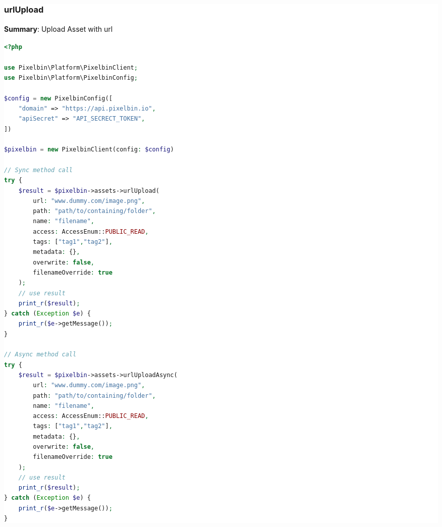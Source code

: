 ### urlUpload

**Summary**: Upload Asset with url

```php
<?php

use Pixelbin\Platform\PixelbinClient;
use Pixelbin\Platform\PixelbinConfig;

$config = new PixelbinConfig([
    "domain" => "https://api.pixelbin.io",
    "apiSecret" => "API_SECRECT_TOKEN",
])

$pixelbin = new PixelbinClient(config: $config)

// Sync method call
try {
    $result = $pixelbin->assets->urlUpload(
        url: "www.dummy.com/image.png",
        path: "path/to/containing/folder",
        name: "filename",
        access: AccessEnum::PUBLIC_READ,
        tags: ["tag1","tag2"],
        metadata: {},
        overwrite: false,
        filenameOverride: true
    );
    // use result
    print_r($result);
} catch (Exception $e) {
    print_r($e->getMessage());
}

// Async method call
try {
    $result = $pixelbin->assets->urlUploadAsync(
        url: "www.dummy.com/image.png",
        path: "path/to/containing/folder",
        name: "filename",
        access: AccessEnum::PUBLIC_READ,
        tags: ["tag1","tag2"],
        metadata: {},
        overwrite: false,
        filenameOverride: true
    );
    // use result
    print_r($result);
} catch (Exception $e) {
    print_r($e->getMessage());
}
```
